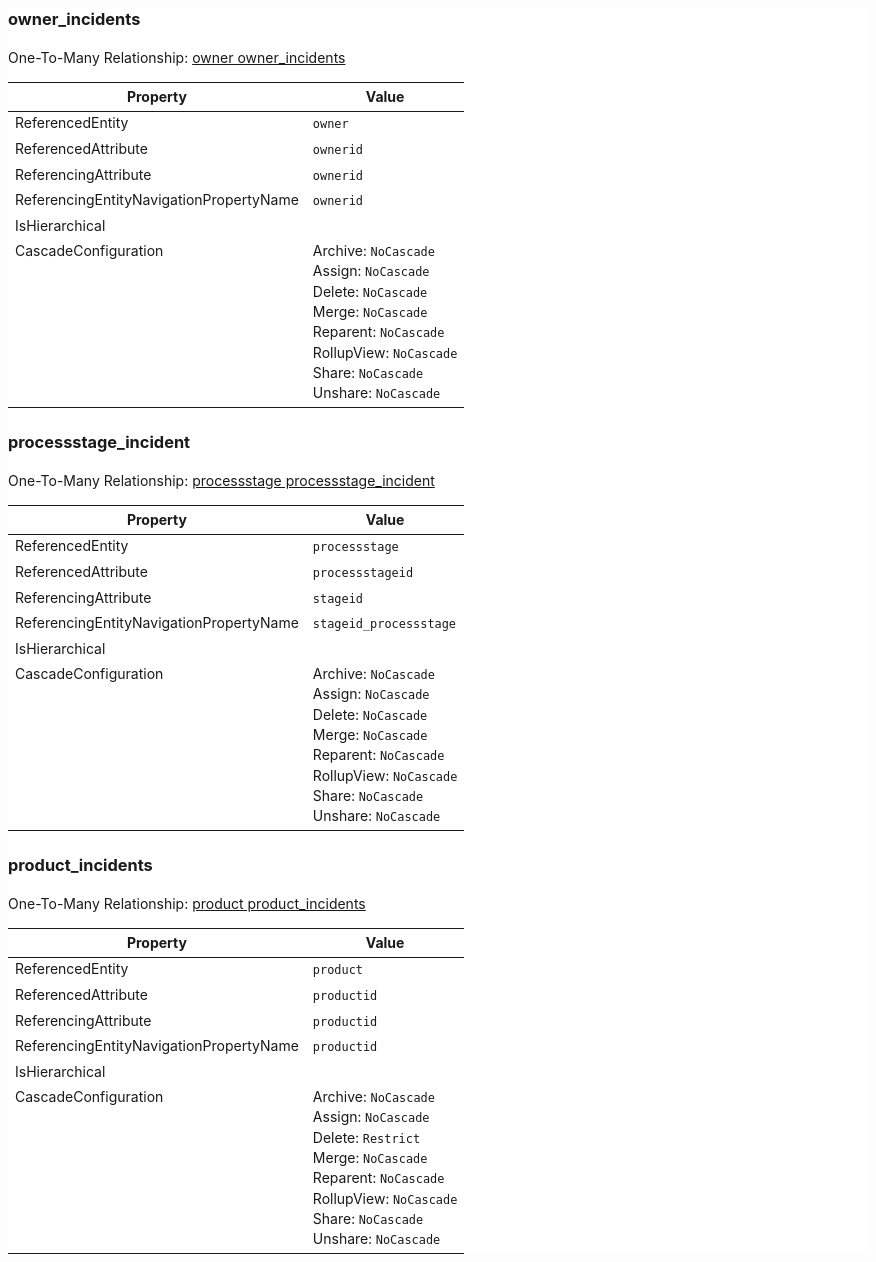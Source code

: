 ### <a name="BKMK_owner_incidents"></a> owner_incidents

One-To-Many Relationship: [owner owner_incidents](owner.md#BKMK_owner_incidents)

|Property|Value|
|---|---|
|ReferencedEntity|`owner`|
|ReferencedAttribute|`ownerid`|
|ReferencingAttribute|`ownerid`|
|ReferencingEntityNavigationPropertyName|`ownerid`|
|IsHierarchical||
|CascadeConfiguration|Archive: `NoCascade`<br />Assign: `NoCascade`<br />Delete: `NoCascade`<br />Merge: `NoCascade`<br />Reparent: `NoCascade`<br />RollupView: `NoCascade`<br />Share: `NoCascade`<br />Unshare: `NoCascade`|

### <a name="BKMK_processstage_incident"></a> processstage_incident

One-To-Many Relationship: [processstage processstage_incident](processstage.md#BKMK_processstage_incident)

|Property|Value|
|---|---|
|ReferencedEntity|`processstage`|
|ReferencedAttribute|`processstageid`|
|ReferencingAttribute|`stageid`|
|ReferencingEntityNavigationPropertyName|`stageid_processstage`|
|IsHierarchical||
|CascadeConfiguration|Archive: `NoCascade`<br />Assign: `NoCascade`<br />Delete: `NoCascade`<br />Merge: `NoCascade`<br />Reparent: `NoCascade`<br />RollupView: `NoCascade`<br />Share: `NoCascade`<br />Unshare: `NoCascade`|

### <a name="BKMK_product_incidents"></a> product_incidents

One-To-Many Relationship: [product product_incidents](product.md#BKMK_product_incidents)

|Property|Value|
|---|---|
|ReferencedEntity|`product`|
|ReferencedAttribute|`productid`|
|ReferencingAttribute|`productid`|
|ReferencingEntityNavigationPropertyName|`productid`|
|IsHierarchical||
|CascadeConfiguration|Archive: `NoCascade`<br />Assign: `NoCascade`<br />Delete: `Restrict`<br />Merge: `NoCascade`<br />Reparent: `NoCascade`<br />RollupView: `NoCascade`<br />Share: `NoCascade`<br />Unshare: `NoCascade`|
